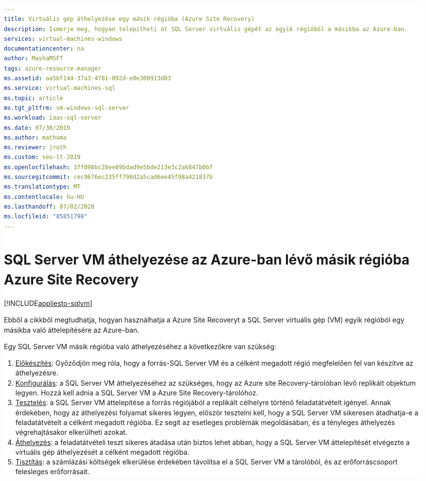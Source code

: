 ```yaml
---
title: Virtuális gép áthelyezése egy másik régióba (Azure Site Recovery)
description: Ismerje meg, hogyan telepítheti át SQL Server virtuális gépét az egyik régióból a másikba az Azure-ban.
services: virtual-machines-windows
documentationcenter: na
author: MashaMSFT
tags: azure-resource-manager
ms.assetid: aa5bf144-37a3-4781-892d-e0e300913d03
ms.service: virtual-machines-sql
ms.topic: article
ms.tgt_pltfrm: vm-windows-sql-server
ms.workload: iaas-sql-server
ms.date: 07/30/2019
ms.author: mathoma
ms.reviewer: jroth
ms.custom: seo-lt-2019
ms.openlocfilehash: 37f098bc28ee89bdad9e5bde213e3c2a6847b0bf
ms.sourcegitcommit: cec9676ec235ff798d2a5cad6ee45f98a421837b
ms.translationtype: MT
ms.contentlocale: hu-HU
ms.lasthandoff: 07/02/2020
ms.locfileid: "85851798"
---
```

# <a name="move-a-sql-server-vm-to-another-region-within-azure-with-azure-site-recovery"></a>SQL Server VM áthelyezése az Azure-ban lévő másik régióba Azure Site Recovery
[!INCLUDE[appliesto-sqlvm](../../includes/appliesto-sqlvm.md)]

Ebből a cikkből megtudhatja, hogyan használhatja a Azure Site Recoveryt a SQL Server virtuális gép (VM) egyik régióból egy másikba való áttelepítésére az Azure-ban. 

Egy SQL Server VM másik régióba való áthelyezéséhez a következőkre van szükség:
1. [Előkészítés](#prepare-to-move): Győződjön meg róla, hogy a forrás-SQL Server VM és a célként megadott régió megfelelően fel van készítve az áthelyezésre. 
1. [Konfigurálás](#configure-azure-site-recovery-vault): a SQL Server VM áthelyezéséhez az szükséges, hogy az Azure site Recovery-tárolóban lévő replikált objektum legyen. Hozzá kell adnia a SQL Server VM a Azure Site Recovery-tárolóhoz. 
1. [Tesztelés](#test-move-process): a SQL Server VM áttelepítése a forrás régiójából a replikált célhelyre történő feladatátvételt igényel. Annak érdekében, hogy az áthelyezési folyamat sikeres legyen, először tesztelni kell, hogy a SQL Server VM sikeresen átadhatja-e a feladatátvételt a célként megadott régióba. Ez segít az esetleges problémák megoldásában, és a tényleges áthelyezés végrehajtásakor elkerülheti azokat. 
1. [Áthelyezés](#move-the-sql-server-vm): a feladatátvételi teszt sikeres átadása után biztos lehet abban, hogy a SQL Server VM áttelepítését elvégezte a virtuális gép áthelyezését a célként megadott régióba. 
1. [Tisztítás](#clean-up-source-resources): a számlázási költségek elkerülése érdekében távolítsa el a SQL Server VM a tárolóból, és az erőforráscsoport felesleges erőforrásait. 

